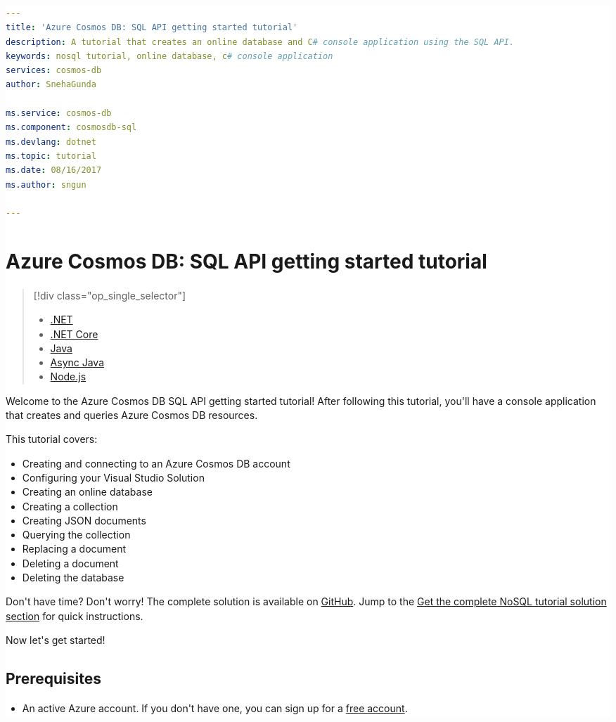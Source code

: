 ```yaml
---
title: 'Azure Cosmos DB: SQL API getting started tutorial'
description: A tutorial that creates an online database and C# console application using the SQL API.
keywords: nosql tutorial, online database, c# console application
services: cosmos-db
author: SnehaGunda

ms.service: cosmos-db
ms.component: cosmosdb-sql
ms.devlang: dotnet
ms.topic: tutorial
ms.date: 08/16/2017
ms.author: sngun

---
```

# Azure Cosmos DB: SQL API getting started tutorial

> [!div class="op_single_selector"]
> * [.NET](sql-api-get-started.md)
> * [.NET Core](sql-api-dotnetcore-get-started.md)
> * [Java](sql-api-java-get-started.md)
> * [Async Java](sql-api-async-java-get-started.md)
> * [Node.js](sql-api-nodejs-get-started.md)
> 

Welcome to the Azure Cosmos DB SQL API getting started tutorial! After following this tutorial, you'll have a console application that creates and queries Azure Cosmos DB resources.

This tutorial covers:

* Creating and connecting to an Azure Cosmos DB account
* Configuring your Visual Studio Solution
* Creating an online database
* Creating a collection
* Creating JSON documents
* Querying the collection
* Replacing a document
* Deleting a document
* Deleting the database

Don't have time? Don't worry! The complete solution is available on [GitHub](https://github.com/Azure-Samples/documentdb-dotnet-getting-started). Jump to the [Get the complete NoSQL tutorial solution section](#GetSolution) for quick instructions.

Now let's get started!

## Prerequisites

* An active Azure account. If you don't have one, you can sign up for a [free account](https://azure.microsoft.com/free/). 


[keys]: media/sql-api-get-started/nosql-tutorial-keys.png
[cosmos-db-create-account]: create-sql-api-dotnet.md#create-account